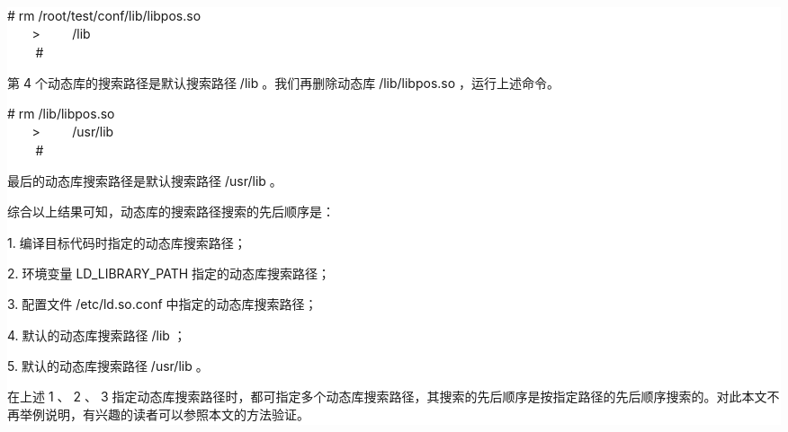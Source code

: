 \# rm /root/test/conf/lib/libpos.so  
       \>         /lib  
        #

第 4 个动态库的搜索路径是默认搜索路径 /lib 。我们再删除动态库 /lib/libpos.so ，运行上述命令。

\# rm /lib/libpos.so  
       \>         /usr/lib  
        #

最后的动态库搜索路径是默认搜索路径 /usr/lib 。

综合以上结果可知，动态库的搜索路径搜索的先后顺序是：

1\. 编译目标代码时指定的动态库搜索路径；

2\. 环境变量 LD\_LIBRARY\_PATH 指定的动态库搜索路径；

3\. 配置文件 /etc/ld.so.conf 中指定的动态库搜索路径；

4\. 默认的动态库搜索路径 /lib ；

5\. 默认的动态库搜索路径 /usr/lib 。

在上述 1 、 2 、 3 指定动态库搜索路径时，都可指定多个动态库搜索路径，其搜索的先后顺序是按指定路径的先后顺序搜索的。对此本文不再举例说明，有兴趣的读者可以参照本文的方法验证。